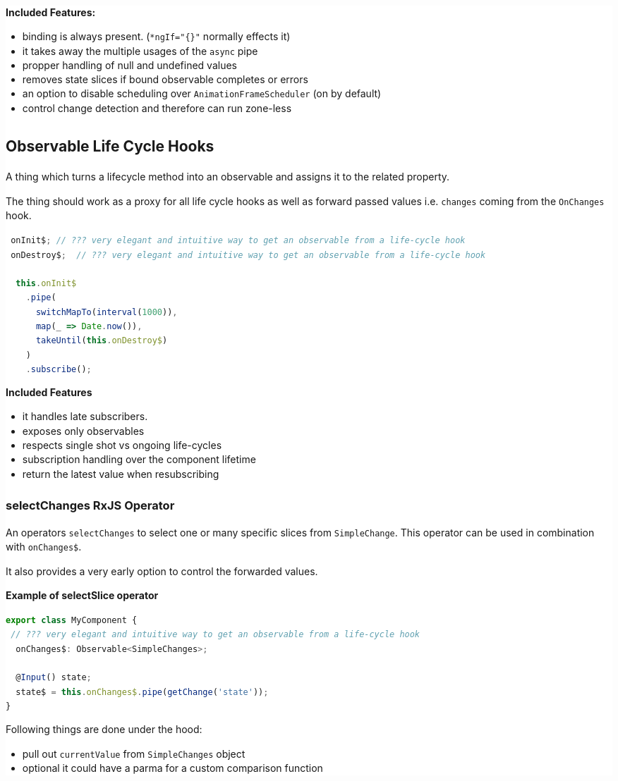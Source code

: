 **Included Features:**
- binding is always present. (`*ngIf="{}"` normally effects it)
- it takes away the multiple usages of the `async` pipe 
- propper handling of null and undefined values
- removes state slices if bound observable completes or errors
- an option to disable scheduling over `AnimationFrameScheduler` (on by default)
- control change detection and therefore can run zone-less

## Observable Life Cycle Hooks

A thing which turns a lifecycle method into an observable and assigns it to the related property.

The thing should work as a proxy for all life cycle hooks 
as well as forward passed values i.e. `changes` coming from the `OnChanges` hook.

```typescript
 onInit$; // ??? very elegant and intuitive way to get an observable from a life-cycle hook
 onDestroy$;  // ??? very elegant and intuitive way to get an observable from a life-cycle hook

  this.onInit$
    .pipe(
      switchMapTo(interval(1000)),
      map(_ => Date.now()),
      takeUntil(this.onDestroy$)
    )
    .subscribe();
```

**Included Features**
- it handles late subscribers.
- exposes only observables
- respects single shot vs ongoing life-cycles
- subscription handling over the component lifetime
- return the latest value when resubscribing

### selectChanges RxJS Operator


An operators `selectChanges` to select one or many specific slices from `SimpleChange`. 
This operator can be used in combination with `onChanges$`.

It also provides a very early option to control the forwarded values.

**Example of selectSlice operator**
```typescript
export class MyComponent {
 // ??? very elegant and intuitive way to get an observable from a life-cycle hook
  onChanges$: Observable<SimpleChanges>;

  @Input() state;
  state$ = this.onChanges$.pipe(getChange('state'));
}
```

Following things are done under the hood:
- pull out `currentValue` from `SimpleChanges` object
- optional it could have a parma for a custom comparison function
